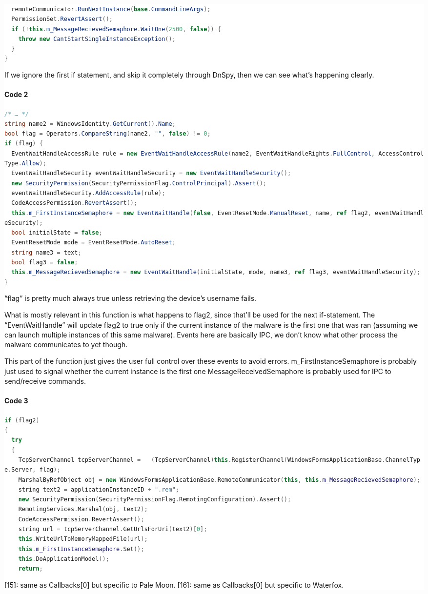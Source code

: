 ```csharp
  remoteCommunicator.RunNextInstance(base.CommandLineArgs);
  PermissionSet.RevertAssert();
  if (!this.m_MessageRecievedSemaphore.WaitOne(2500, false)) {
    throw new CantStartSingleInstanceException();
  }
}
```

If we ignore the first if statement, and skip it completely through DnSpy, then we can see what’s happening clearly.
#### Code 2
```csharp
/* … */
string name2 = WindowsIdentity.GetCurrent().Name;
bool flag = Operators.CompareString(name2, "", false) != 0;
if (flag) {
  EventWaitHandleAccessRule rule = new EventWaitHandleAccessRule(name2, EventWaitHandleRights.FullControl, AccessControlType.Allow);
  EventWaitHandleSecurity eventWaitHandleSecurity = new EventWaitHandleSecurity();
  new SecurityPermission(SecurityPermissionFlag.ControlPrincipal).Assert();
  eventWaitHandleSecurity.AddAccessRule(rule);
  CodeAccessPermission.RevertAssert();
  this.m_FirstInstanceSemaphore = new EventWaitHandle(false, EventResetMode.ManualReset, name, ref flag2, eventWaitHandleSecurity);
  bool initialState = false;
  EventResetMode mode = EventResetMode.AutoReset;
  string name3 = text;
  bool flag3 = false;
  this.m_MessageRecievedSemaphore = new EventWaitHandle(initialState, mode, name3, ref flag3, eventWaitHandleSecurity);
}
```
“flag” is pretty much always true unless retrieving the device’s username fails.

What is mostly relevant in this function is what happens to flag2, since that’ll be used for the next if-statement.
The “EventWaitHandle” will update flag2 to true only if the current instance of the malware is the first one that was ran (assuming we can launch multiple instances of this same malware).
Events here are basically IPC, we don’t know what other process the malware communicates to yet though.

This part of the function just gives the user full control over these events to avoid errors.
m_FirstInstanceSemaphore is probably just used to signal whether the current instance is the first one
MessageReceivedSemaphore is probably used for IPC to send/receive commands.

#### Code 3
```cpp
if (flag2)
{
  try
  {
    TcpServerChannel tcpServerChannel =   (TcpServerChannel)this.RegisterChannel(WindowsFormsApplicationBase.ChannelType.Server, flag);
    MarshalByRefObject obj = new WindowsFormsApplicationBase.RemoteCommunicator(this, this.m_MessageRecievedSemaphore);
    string text2 = applicationInstanceID + ".rem";
    new SecurityPermission(SecurityPermissionFlag.RemotingConfiguration).Assert();
    RemotingServices.Marshal(obj, text2);
    CodeAccessPermission.RevertAssert();
    string url = tcpServerChannel.GetUrlsForUri(text2)[0];
    this.WriteUrlToMemoryMappedFile(url);
    this.m_FirstInstanceSemaphore.Set();
    this.DoApplicationModel();
    return;
```

[15]:  same as Callbacks[0] but specific to Pale Moon.
[16]: same as Callbacks[0] but specific to Waterfox.